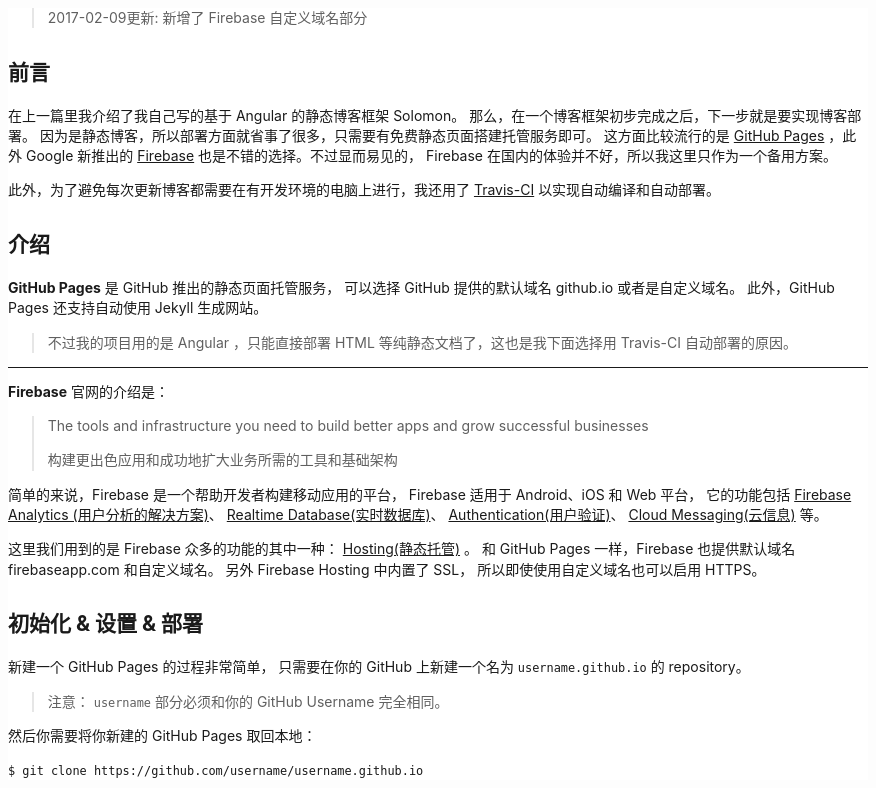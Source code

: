> 2017-02-09更新: 新增了 Firebase 自定义域名部分

前言
---

在上一篇里我介绍了我自己写的基于 Angular 的静态博客框架 Solomon。
那么，在一个博客框架初步完成之后，下一步就是要实现博客部署。
因为是静态博客，所以部署方面就省事了很多，只需要有免费静态页面搭建托管服务即可。
这方面比较流行的是 [GitHub Pages](https://pages.github.com/) ，此外 Google 新推出的
[Firebase](https://firebase.google.com/) 也是不错的选择。不过显而易见的，
Firebase 在国内的体验并不好，所以我这里只作为一个备用方案。

此外，为了避免每次更新博客都需要在有开发环境的电脑上进行，我还用了
[Travis-CI](https://travis-ci.org) 以实现自动编译和自动部署。

介绍
---

**GitHub Pages** 是 GitHub 推出的静态页面托管服务，
可以选择 GitHub 提供的默认域名 github.io 或者是自定义域名。
此外，GitHub Pages 还支持自动使用 Jekyll 生成网站。

> 不过我的项目用的是 Angular ，只能直接部署 HTML 等纯静态文档了，这也是我下面选择用 Travis-CI 自动部署的原因。

---

**Firebase** 官网的介绍是：

>The tools and infrastructure you need to build better apps and grow successful businesses
>
> 构建更出色应用和成功地扩大业务所需的工具和基础架构

简单的来说，Firebase 是一个帮助开发者构建移动应用的平台，
Firebase 适用于 Android、iOS 和 Web 平台，
它的功能包括 [Firebase Analytics (用户分析的解决方案)](https://firebase.google.com/docs/analytics/)、
[Realtime Database(实时数据库)](https://firebase.google.com/docs/database/)、
[Authentication(用户验证)](https://firebase.google.com/docs/auth/)、
[Cloud Messaging(云信息)](https://firebase.google.com/docs/cloud-messaging/) 等。

这里我们用到的是 Firebase 众多的功能的其中一种：
[Hosting(静态托管)](https://firebase.google.com/docs/hosting/) 。
和 GitHub Pages 一样，Firebase 也提供默认域名 firebaseapp.com 和自定义域名。
另外 Firebase Hosting 中内置了 SSL， 所以即使使用自定义域名也可以启用 HTTPS。

初始化 & 设置 & 部署
---

新建一个 GitHub Pages 的过程非常简单，
只需要在你的 GitHub 上新建一个名为 `username.github.io` 的 repository。

> 注意： `username` 部分必须和你的 GitHub Username 完全相同。

然后你需要将你新建的 GitHub Pages 取回本地：

```shell
$ git clone https://github.com/username/username.github.io
```
